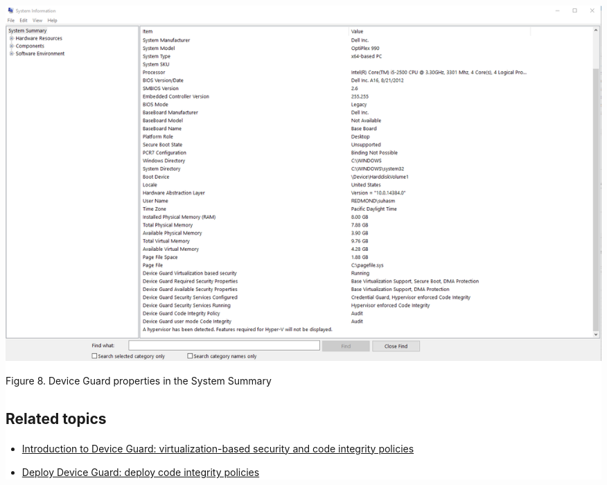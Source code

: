 ![Device Guard properties in the System Summary](images/dg-fig11-dgproperties.png)

Figure 8. Device Guard properties in the System Summary

## Related topics

- [Introduction to Device Guard: virtualization-based security and code integrity policies](introduction-to-device-guard-virtualization-based-security-and-code-integrity-policies.md)

- [Deploy Device Guard: deploy code integrity policies](deploy-device-guard-deploy-code-integrity-policies.md)
